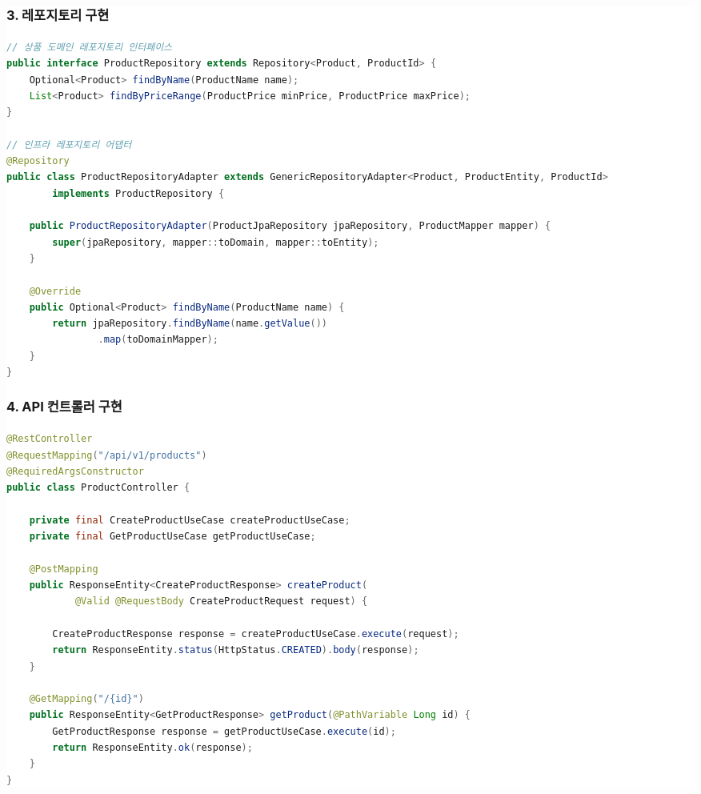 ### 3. 레포지토리 구현

```java
// 상품 도메인 레포지토리 인터페이스
public interface ProductRepository extends Repository<Product, ProductId> {
    Optional<Product> findByName(ProductName name);
    List<Product> findByPriceRange(ProductPrice minPrice, ProductPrice maxPrice);
}

// 인프라 레포지토리 어댑터
@Repository
public class ProductRepositoryAdapter extends GenericRepositoryAdapter<Product, ProductEntity, ProductId> 
        implements ProductRepository {
    
    public ProductRepositoryAdapter(ProductJpaRepository jpaRepository, ProductMapper mapper) {
        super(jpaRepository, mapper::toDomain, mapper::toEntity);
    }
    
    @Override
    public Optional<Product> findByName(ProductName name) {
        return jpaRepository.findByName(name.getValue())
                .map(toDomainMapper);
    }
}
```

### 4. API 컨트롤러 구현

```java
@RestController
@RequestMapping("/api/v1/products")
@RequiredArgsConstructor
public class ProductController {
    
    private final CreateProductUseCase createProductUseCase;
    private final GetProductUseCase getProductUseCase;
    
    @PostMapping
    public ResponseEntity<CreateProductResponse> createProduct(
            @Valid @RequestBody CreateProductRequest request) {
        
        CreateProductResponse response = createProductUseCase.execute(request);
        return ResponseEntity.status(HttpStatus.CREATED).body(response);
    }
    
    @GetMapping("/{id}")
    public ResponseEntity<GetProductResponse> getProduct(@PathVariable Long id) {
        GetProductResponse response = getProductUseCase.execute(id);
        return ResponseEntity.ok(response);
    }
}
```
